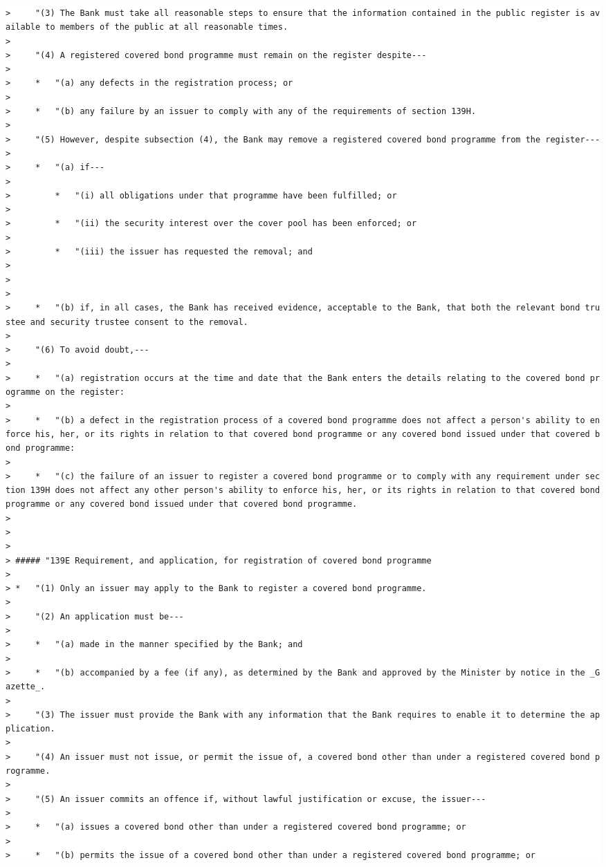     >     "(3) The Bank must take all reasonable steps to ensure that the information contained in the public register is available to members of the public at all reasonable times.
    >     
    >     "(4) A registered covered bond programme must remain on the register despite---
    >         
    >     *   "(a) any defects in the registration process; or
    >     
    >     *   "(b) any failure by an issuer to comply with any of the requirements of section 139H.
    >     
    >     "(5) However, despite subsection (4), the Bank may remove a registered covered bond programme from the register---
    >         
    >     *   "(a) if---
    >             
    >         *   "(i) all obligations under that programme have been fulfilled; or
    >         
    >         *   "(ii) the security interest over the cover pool has been enforced; or
    >         
    >         *   "(iii) the issuer has requested the removal; and
    >         
    >         
    >     
    >     *   "(b) if, in all cases, the Bank has received evidence, acceptable to the Bank, that both the relevant bond trustee and security trustee consent to the removal.
    >     
    >     "(6) To avoid doubt,---
    >         
    >     *   "(a) registration occurs at the time and date that the Bank enters the details relating to the covered bond programme on the register:
    >     
    >     *   "(b) a defect in the registration process of a covered bond programme does not affect a person's ability to enforce his, her, or its rights in relation to that covered bond programme or any covered bond issued under that covered bond programme:
    >     
    >     *   "(c) the failure of an issuer to register a covered bond programme or to comply with any requirement under section 139H does not affect any other person's ability to enforce his, her, or its rights in relation to that covered bond programme or any covered bond issued under that covered bond programme.
    >     
    >     
    > 
    > ##### "139E Requirement, and application, for registration of covered bond programme
    >     
    > *   "(1) Only an issuer may apply to the Bank to register a covered bond programme.
    >     
    >     "(2) An application must be---
    >         
    >     *   "(a) made in the manner specified by the Bank; and
    >     
    >     *   "(b) accompanied by a fee (if any), as determined by the Bank and approved by the Minister by notice in the _Gazette_.
    >     
    >     "(3) The issuer must provide the Bank with any information that the Bank requires to enable it to determine the application.
    >     
    >     "(4) An issuer must not issue, or permit the issue of, a covered bond other than under a registered covered bond programme.
    >     
    >     "(5) An issuer commits an offence if, without lawful justification or excuse, the issuer---
    >         
    >     *   "(a) issues a covered bond other than under a registered covered bond programme; or
    >     
    >     *   "(b) permits the issue of a covered bond other than under a registered covered bond programme; or